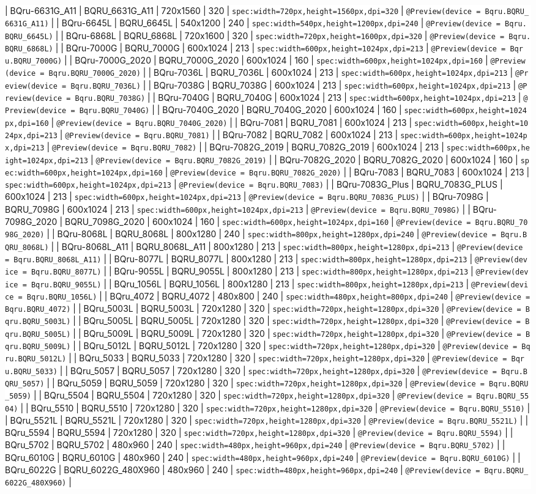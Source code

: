 | BQru-6631G_A11 | BQRU_6631G_A11 | 720x1560 | 320 | `spec:width=720px,height=1560px,dpi=320` | `@Preview(device = Bqru.BQRU_6631G_A11)` |
| BQru-6645L | BQRU_6645L | 540x1200 | 240 | `spec:width=540px,height=1200px,dpi=240` | `@Preview(device = Bqru.BQRU_6645L)` |
| BQru-6868L | BQRU_6868L | 720x1600 | 320 | `spec:width=720px,height=1600px,dpi=320` | `@Preview(device = Bqru.BQRU_6868L)` |
| BQru-7000G | BQRU_7000G | 600x1024 | 213 | `spec:width=600px,height=1024px,dpi=213` | `@Preview(device = Bqru.BQRU_7000G)` |
| BQru-7000G_2020 | BQRU_7000G_2020 | 600x1024 | 160 | `spec:width=600px,height=1024px,dpi=160` | `@Preview(device = Bqru.BQRU_7000G_2020)` |
| BQru-7036L | BQRU_7036L | 600x1024 | 213 | `spec:width=600px,height=1024px,dpi=213` | `@Preview(device = Bqru.BQRU_7036L)` |
| BQru-7038G | BQRU_7038G | 600x1024 | 213 | `spec:width=600px,height=1024px,dpi=213` | `@Preview(device = Bqru.BQRU_7038G)` |
| BQru-7040G | BQRU_7040G | 600x1024 | 213 | `spec:width=600px,height=1024px,dpi=213` | `@Preview(device = Bqru.BQRU_7040G)` |
| BQru-7040G_2020 | BQRU_7040G_2020 | 600x1024 | 160 | `spec:width=600px,height=1024px,dpi=160` | `@Preview(device = Bqru.BQRU_7040G_2020)` |
| BQru-7081 | BQRU_7081 | 600x1024 | 213 | `spec:width=600px,height=1024px,dpi=213` | `@Preview(device = Bqru.BQRU_7081)` |
| BQru-7082 | BQRU_7082 | 600x1024 | 213 | `spec:width=600px,height=1024px,dpi=213` | `@Preview(device = Bqru.BQRU_7082)` |
| BQru-7082G_2019 | BQRU_7082G_2019 | 600x1024 | 213 | `spec:width=600px,height=1024px,dpi=213` | `@Preview(device = Bqru.BQRU_7082G_2019)` |
| BQru-7082G_2020 | BQRU_7082G_2020 | 600x1024 | 160 | `spec:width=600px,height=1024px,dpi=160` | `@Preview(device = Bqru.BQRU_7082G_2020)` |
| BQru-7083 | BQRU_7083 | 600x1024 | 213 | `spec:width=600px,height=1024px,dpi=213` | `@Preview(device = Bqru.BQRU_7083)` |
| BQru-7083G_Plus | BQRU_7083G_PLUS | 600x1024 | 213 | `spec:width=600px,height=1024px,dpi=213` | `@Preview(device = Bqru.BQRU_7083G_PLUS)` |
| BQru-7098G | BQRU_7098G | 600x1024 | 213 | `spec:width=600px,height=1024px,dpi=213` | `@Preview(device = Bqru.BQRU_7098G)` |
| BQru-7098G_2020 | BQRU_7098G_2020 | 600x1024 | 160 | `spec:width=600px,height=1024px,dpi=160` | `@Preview(device = Bqru.BQRU_7098G_2020)` |
| BQru-8068L | BQRU_8068L | 800x1280 | 240 | `spec:width=800px,height=1280px,dpi=240` | `@Preview(device = Bqru.BQRU_8068L)` |
| BQru-8068L_A11 | BQRU_8068L_A11 | 800x1280 | 213 | `spec:width=800px,height=1280px,dpi=213` | `@Preview(device = Bqru.BQRU_8068L_A11)` |
| BQru-8077L | BQRU_8077L | 800x1280 | 213 | `spec:width=800px,height=1280px,dpi=213` | `@Preview(device = Bqru.BQRU_8077L)` |
| BQru-9055L | BQRU_9055L | 800x1280 | 213 | `spec:width=800px,height=1280px,dpi=213` | `@Preview(device = Bqru.BQRU_9055L)` |
| BQru_1056L | BQRU_1056L | 800x1280 | 213 | `spec:width=800px,height=1280px,dpi=213` | `@Preview(device = Bqru.BQRU_1056L)` |
| BQru_4072 | BQRU_4072 | 480x800 | 240 | `spec:width=480px,height=800px,dpi=240` | `@Preview(device = Bqru.BQRU_4072)` |
| BQru_5003L | BQRU_5003L | 720x1280 | 320 | `spec:width=720px,height=1280px,dpi=320` | `@Preview(device = Bqru.BQRU_5003L)` |
| BQru_5005L | BQRU_5005L | 720x1280 | 320 | `spec:width=720px,height=1280px,dpi=320` | `@Preview(device = Bqru.BQRU_5005L)` |
| BQru_5009L | BQRU_5009L | 720x1280 | 320 | `spec:width=720px,height=1280px,dpi=320` | `@Preview(device = Bqru.BQRU_5009L)` |
| BQru_5012L | BQRU_5012L | 720x1280 | 320 | `spec:width=720px,height=1280px,dpi=320` | `@Preview(device = Bqru.BQRU_5012L)` |
| BQru_5033 | BQRU_5033 | 720x1280 | 320 | `spec:width=720px,height=1280px,dpi=320` | `@Preview(device = Bqru.BQRU_5033)` |
| BQru_5057 | BQRU_5057 | 720x1280 | 320 | `spec:width=720px,height=1280px,dpi=320` | `@Preview(device = Bqru.BQRU_5057)` |
| BQru_5059 | BQRU_5059 | 720x1280 | 320 | `spec:width=720px,height=1280px,dpi=320` | `@Preview(device = Bqru.BQRU_5059)` |
| BQru_5504 | BQRU_5504 | 720x1280 | 320 | `spec:width=720px,height=1280px,dpi=320` | `@Preview(device = Bqru.BQRU_5504)` |
| BQru_5510 | BQRU_5510 | 720x1280 | 320 | `spec:width=720px,height=1280px,dpi=320` | `@Preview(device = Bqru.BQRU_5510)` |
| BQru_5521L | BQRU_5521L | 720x1280 | 320 | `spec:width=720px,height=1280px,dpi=320` | `@Preview(device = Bqru.BQRU_5521L)` |
| BQru_5594 | BQRU_5594 | 720x1280 | 320 | `spec:width=720px,height=1280px,dpi=320` | `@Preview(device = Bqru.BQRU_5594)` |
| BQru_5702 | BQRU_5702 | 480x960 | 240 | `spec:width=480px,height=960px,dpi=240` | `@Preview(device = Bqru.BQRU_5702)` |
| BQru_6010G | BQRU_6010G | 480x960 | 240 | `spec:width=480px,height=960px,dpi=240` | `@Preview(device = Bqru.BQRU_6010G)` |
| BQru_6022G | BQRU_6022G_480X960 | 480x960 | 240 | `spec:width=480px,height=960px,dpi=240` | `@Preview(device = Bqru.BQRU_6022G_480X960)` |